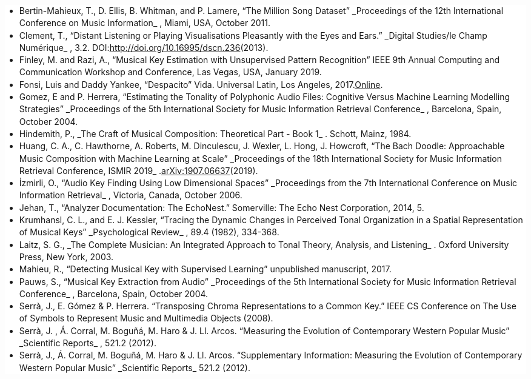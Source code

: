


[^1]: Our use of the term 'big data' refers to datasets that are so large that conventional computers may have difficulty processing them. Researchers are now able to access additional computational power in the form of cloud resources such as GPUs, as we have done here. Our experiments were run using Google Colaboratory.## Bibliography

<ul>
<li id="bertin2011">Bertin-Mahieux, T., D. Ellis, B. Whitman, and P. Lamere, “The Million Song Dataset”  _Proceedings of the 12th International Conference on Music Information_ , Miami, USA, October 2011.
</li>
<li id="clement2013">Clement, T., “Distant Listening or Playing Visualisations Pleasantly with the Eyes and Ears.”  _Digital Studies/le Champ Numérique_ , 3.2. DOI:<a href="http://doi.org/10.16995/dscn.236">http://doi.org/10.16995/dscn.236</a>(2013).
</li>
<li id="finley2019">Finley, M. and Razi, A., “Musical Key Estimation with Unsupervised Pattern Recognition” IEEE 9th Annual Computing and Communication Workshop and Conference, Las Vegas, USA, January 2019.
</li>
<li id="fonsi2017">Fonsi, Luis and Daddy Yankee, “Despacito” Vida. Universal Latin, Los Angeles, 2017.<a href="http://doi.org/10.16995/dscn.236">Online</a>.
</li>
<li id="gomez2004">Gomez, E and P. Herrera, “Estimating the Tonality of Polyphonic Audio Files: Cognitive Versus Machine Learning Modelling Strategies”  _Proceedings of the 5th International Society for Music Information Retrieval Conference_ , Barcelona, Spain, October 2004.
</li>
<li id="hindemith1984">Hindemith, P., _The Craft of Musical Composition: Theoretical Part - Book 1_ . Schott, Mainz, 1984.
</li>
<li id="huang2019">Huang, C. A., C. Hawthorne, A. Roberts, M. Dinculescu, J. Wexler, L. Hong, J. Howcroft, “The Bach Doodle: Approachable Music Composition with Machine Learning at Scale”  _Proceedings of the 18th International Society for Music Information Retrieval Conference, ISMIR 2019_ .<a href="https://arxiv.org/abs/1907.06637">arXiv:1907.06637</a>(2019).
</li>
<li id="i̇zmirli2006">İzmirli, O., “Audio Key Finding Using Low Dimensional Spaces”  _Proceedings from the 7th International Conference on Music Information Retrieval_ , Victoria, Canada, October 2006.
</li>
<li id="jehan2014">Jehan, T., “Analyzer Documentation: The EchoNest.” Somerville: The Echo Nest Corporation, 2014, 5.
</li>
<li id="krumhansl1982">Krumhansl, C. L., and E. J. Kessler, “Tracing the Dynamic Changes in Perceived Tonal Organization in a Spatial Representation of Musical Keys”  _Psychological Review_ , 89.4 (1982), 334-368.
</li>
<li id="laitz2003">Laitz, S. G., _The Complete Musician: An Integrated Approach to Tonal Theory, Analysis, and Listening_ . Oxford University Press, New York, 2003.
</li>
<li id="mahieu2017">Mahieu, R., “Detecting Musical Key with Supervised Learning” unpublished manuscript, 2017.
</li>
<li id="pauws2004">Pauws, S., “Musical Key Extraction from Audio”  _Proceedings of the 5th International Society for Music Information Retrieval Conference_ , Barcelona, Spain, October 2004.
</li>
<li id="serrà2008">Serrà, J., E. Gómez & P. Herrera. “Transposing Chroma Representations to a Common Key.” IEEE CS Conference on The Use of Symbols to Represent Music and Multimedia Objects (2008).
</li>
<li id="serrà2012a">Serrà, J. , Á. Corral, M. Boguñá, M. Haro & J. Ll. Arcos. “Measuring the Evolution of Contemporary Western Popular Music”  _Scientific Reports_ , 521.2 (2012).
</li>
<li id="serrà2012b">Serrà, J., Á. Corral, M. Boguñá, M. Haro & J. Ll. Arcos. “Supplementary Information: Measuring the Evolution of Contemporary Western Popular Music”  _Scientific Reports_ 521.2 (2012).
</li>

</ul>
